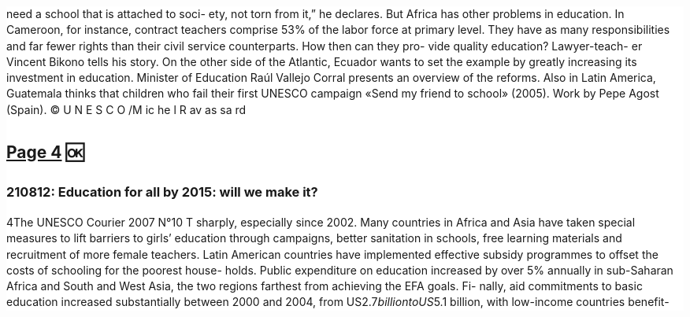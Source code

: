 need a school that is attached to soci-
ety, not torn from it,” he declares. 
But Africa has other problems in 
education. In Cameroon, for instance, 
contract teachers comprise 53% of 
the labor force at primary level. They 
have as many responsibilities and far 
fewer rights than their civil service 
counterparts. How then can they pro-
vide quality education? Lawyer-teach-
er Vincent Bikono tells his story. 
On the other side of the Atlantic, 
Ecuador wants to set the example 
by greatly increasing its investment in 
education. Minister of Education Raúl 
Vallejo Corral presents an overview of 
the reforms. 
Also in Latin America, Guatemala 
thinks that children who fail their first 
UNESCO campaign «Send my friend to school» (2005). Work by Pepe Agost (Spain).
©
 U
N
E
S
C
O
/M
ic
he
l R
av
as
sa
rd
## [Page 4](https://demo.humlab.umu.se/courier/192180eng.pdf#page=4) 🆗
### 210812: Education for all by 2015: will we make it?
4The UNESCO Courier 2007 N°10
T
sharply, especially since 2002. 
Many countries in Africa and Asia 
have taken special measures to lift 
barriers to girls’ education through 
campaigns, better sanitation in 
schools, free learning materials 
and recruitment of more female 
teachers. Latin American countries 
have implemented effective subsidy 
programmes to offset the costs of 
schooling for the poorest house-
holds. 
Public expenditure on education 
increased by over 5% annually in 
sub-Saharan Africa and South and 
West Asia, the two regions farthest 
from achieving the EFA goals. Fi-
nally, aid commitments to basic 
education increased substantially 
between 2000 and 2004, from 
US$2.7 billion to US$5.1 billion, 
with low-income countries benefit-